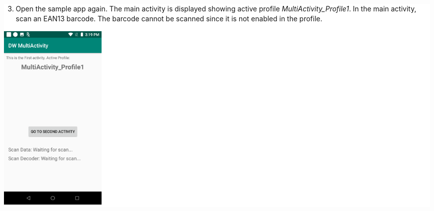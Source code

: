 3. Open the sample app again. The main activity is displayed showing active profile <i>MultiActivity_Profile1</i>. In the main activity, scan an EAN13 barcode. The barcode cannot be scanned since it is not enabled in the profile.
<img style="height:350px" src="multiactivity-1a.png"/>
